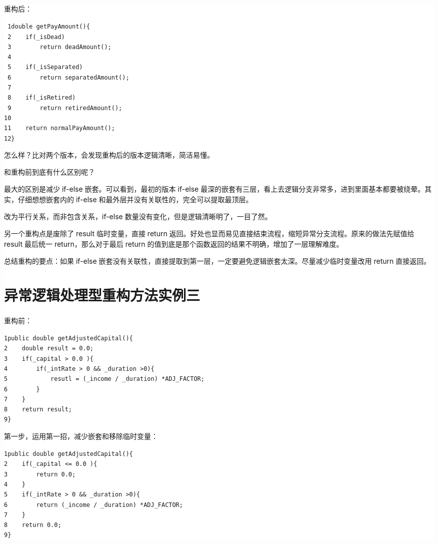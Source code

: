 重构后：

```
 1double getPayAmount(){
 2    if(_isDead)
 3        return deadAmount();
 4
 5    if(_isSeparated)
 6        return separatedAmount();
 7
 8    if(_isRetired)
 9        return retiredAmount();
10
11    return normalPayAmount();
12}
```

怎么样？比对两个版本，会发现重构后的版本逻辑清晰，简洁易懂。

和重构前到底有什么区别呢？

最大的区别是减少 if-else 嵌套。可以看到，最初的版本 if-else 最深的嵌套有三层，看上去逻辑分支非常多，进到里面基本都要被绕晕。其实，仔细想想嵌套内的 if-else 和最外层并没有关联性的，完全可以提取最顶层。

改为平行关系，而非包含关系，if-else 数量没有变化，但是逻辑清晰明了，一目了然。

另一个重构点是废除了 result 临时变量，直接 return 返回。好处也显而易见直接结束流程，缩短异常分支流程。原来的做法先赋值给 result 最后统一 return，那么对于最后 return 的值到底是那个函数返回的结果不明确，增加了一层理解难度。

总结重构的要点：如果 if-else 嵌套没有关联性，直接提取到第一层，一定要避免逻辑嵌套太深。尽量减少临时变量改用 return 直接返回。

# 异常逻辑处理型重构方法实例三

重构前：

```
1public double getAdjustedCapital(){
2    double result = 0.0;
3    if(_capital > 0.0 ){
4        if(_intRate > 0 && _duration >0){
5            resutl = (_income / _duration) *ADJ_FACTOR;
6        }
7    }
8    return result;
9}
```

第一步，运用第一招，减少嵌套和移除临时变量：

```
1public double getAdjustedCapital(){
2    if(_capital <= 0.0 ){
3        return 0.0;
4    }
5    if(_intRate > 0 && _duration >0){
6        return (_income / _duration) *ADJ_FACTOR;
7    }
8    return 0.0;
9}
```
